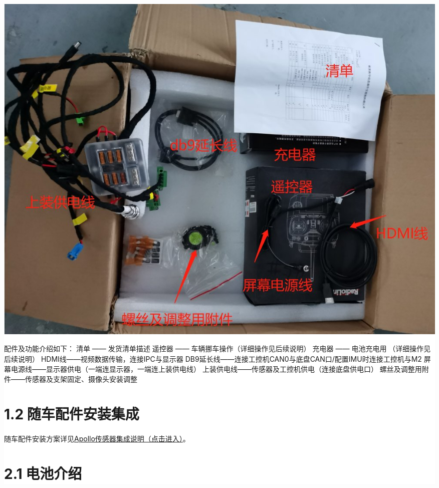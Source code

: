 ![vehicle_accessory_parts](./images/vehicle_accessory_parts.jpg)

配件及功能介绍如下：
清单   —— 发货清单描述
遥控器 —— 车辆挪车操作（详细操作见后续说明）
充电器 —— 电池充电用 （详细操作见后续说明）
HDMI线——视频数据传输，连接IPC与显示器
DB9延长线——连接工控机CAN0与底盘CAN口/配置IMU时连接工控机与M2
屏幕电源线——显示器供电（一端连显示器，一端连上装供电线）
上装供电线——传感器及工控机供电（连接底盘供电口）
螺丝及调整用附件——传感器及支架固定、摄像头安装调整

# **1.2 随车配件安装集成**

随车配件安装方案详见[Apollo传感器集成说明（点击进入）](./Apollo_D-kit_sensor_integration_V04.md)。


# **2.1 电池介绍**
